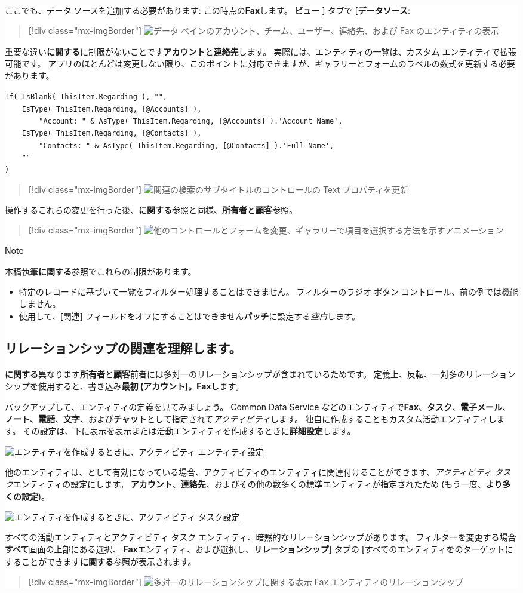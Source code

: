 ここでも、データ ソースを追加する必要があります: この時点の**Fax**します。 **ビュー** ] タブで [**データソース**:

> [!div class="mx-imgBorder"]
> ![データ ペインのアカウント、チーム、ユーザー、連絡先、および Fax のエンティティの表示](media/working-with-references/faxes-datasources.png)

重要な違い**に関する**に制限がないことです**アカウント**と**連絡先**します。 実際には、エンティティの一覧は、カスタム エンティティで拡張可能です。 アプリのほとんどは変更しない限り、このポイントに対応できますが、ギャラリーとフォームのラベルの数式を更新する必要があります。

```powerapps-dot
If( IsBlank( ThisItem.Regarding ), "",
    IsType( ThisItem.Regarding, [@Accounts] ),
        "Account: " & AsType( ThisItem.Regarding, [@Accounts] ).'Account Name',
    IsType( ThisItem.Regarding, [@Contacts] ),
        "Contacts: " & AsType( ThisItem.Regarding, [@Contacts] ).'Full Name',
    ""
)
```

> [!div class="mx-imgBorder"]
> ![関連の検索のサブタイトルのコントロールの Text プロパティを更新](media/working-with-references/regarding-label.png)

操作するこれらの変更を行った後、**に関する**参照と同様、**所有者**と**顧客**参照。

> [!div class="mx-imgBorder"]
> ![他のコントロールとフォームを変更、ギャラリーで項目を選択する方法を示すアニメーション](media/working-with-references/regarding-allthree.gif)

> [!NOTE]
> 本稿執筆**に関する**参照でこれらの制限があります。
>
> - 特定のレコードに基づいて一覧をフィルター処理することはできません。 フィルターのラジオ ボタン コントロール、前の例では機能しません。
> - 使用して、[関連] フィールドをオフにすることはできません**パッチ**に設定する*空白*します。

## <a name="understand-regarding-relationships"></a>リレーションシップの関連を理解します。

**に関する**異なります**所有者**と**顧客**前者には多対一のリレーションシップが含まれているためです。 定義上、反転、一対多のリレーションシップを使用すると、書き込み**最初 (アカウント)。Fax**します。

バックアップして、エンティティの定義を見てみましょう。 Common Data Service などのエンティティで**Fax**、**タスク**、**電子メール**、**ノート**、**電話**、**文字**、および**チャット**として指定されて[*アクティビティ*](../../developer/common-data-service/activity-entities.md)します。 独自に作成することも[カスタム活動エンティティ](../../developer/common-data-service/custom-activities.md)します。 その設定は、下に表示を表示または活動エンティティを作成するときに**詳細設定**します。

![エンティティを作成するときに、アクティビティ エンティティ設定](media/working-with-references/activity-entitytype.png)

他のエンティティは、として有効になっている場合、アクティビティのエンティティに関連付けることができます、*アクティビティ タスク*エンティティの設定にします。 **アカウント**、**連絡先**、およびその他の数多くの標準エンティティが指定されたため (もう一度、**より多くの設定**)。

![エンティティを作成するときに、アクティビティ タスク設定](media/working-with-references/activity-entityuse.png)

すべての活動エンティティとアクティビティ タスク エンティティ、暗黙的なリレーションシップがあります。 フィルターを変更する場合**すべて**画面の上部にある選択、 **Fax**エンティティ、および選択し、**リレーションシップ**] タブの [すべてのエンティティをのターゲットにすることができます**に関する**参照が表示されます。

> [!div class="mx-imgBorder"]
> ![多対一のリレーションシップに関する表示 Fax エンティティのリレーションシップ](media/working-with-references/activity-manytoone.png)
